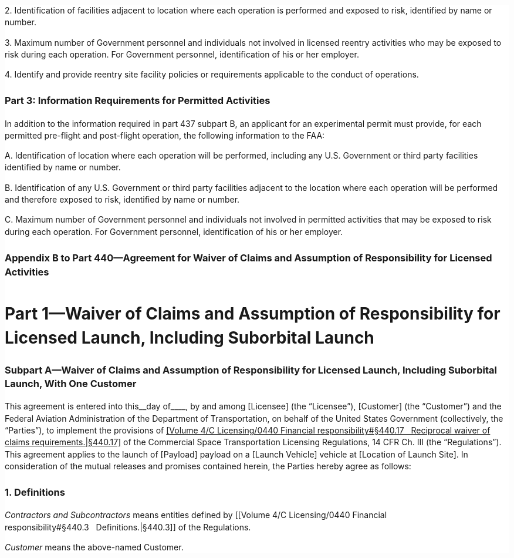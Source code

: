 2\. Identification of facilities adjacent to location where each operation is performed and exposed to risk, identified by name or number.

3\. Maximum number of Government personnel and individuals not involved in licensed reentry activities who may be exposed to risk during each operation. For Government personnel, identification of his or her employer.

4\. Identify and provide reentry site facility policies or requirements applicable to the conduct of operations.

### Part 3: Information Requirements for Permitted Activities

In addition to the information required in part 437 subpart B, an applicant for an experimental permit must provide, for each permitted pre-flight and post-flight operation, the following information to the FAA:

A. Identification of location where each operation will be performed, including any U.S. Government or third party facilities identified by name or number.

B. Identification of any U.S. Government or third party facilities adjacent to the location where each operation will be performed and therefore exposed to risk, identified by name or number.

C. Maximum number of Government personnel and individuals not involved in permitted activities that may be exposed to risk during each operation. For Government personnel, identification of his or her employer.

### Appendix B to Part 440—Agreement for Waiver of Claims and Assumption of Responsibility for Licensed Activities

# Part 1—Waiver of Claims and Assumption of Responsibility for Licensed Launch, Including Suborbital Launch

### Subpart A—Waiver of Claims and Assumption of Responsibility for Licensed Launch, Including Suborbital Launch, With One Customer

This agreement is entered into this\_\_day of\_\_\_\_, by and among \[Licensee\] (the “Licensee”), \[Customer\] (the “Customer”) and the Federal Aviation Administration of the Department of Transportation, on behalf of the United States Government (collectively, the “Parties”), to implement the provisions of [[Volume 4/C Licensing/0440 Financial responsibility#§440.17   Reciprocal waiver of claims requirements.|§440.17]](c) of the Commercial Space Transportation Licensing Regulations, 14 CFR Ch. III (the “Regulations”). This agreement applies to the launch of \[Payload\] payload on a \[Launch Vehicle\] vehicle at \[Location of Launch Site\]. In consideration of the mutual releases and promises contained herein, the Parties hereby agree as follows:

### 1. Definitions

*Contractors and Subcontractors* means entities defined by [[Volume 4/C Licensing/0440 Financial responsibility#§440.3   Definitions.|§440.3]] of the Regulations.

*Customer* means the above-named Customer.
